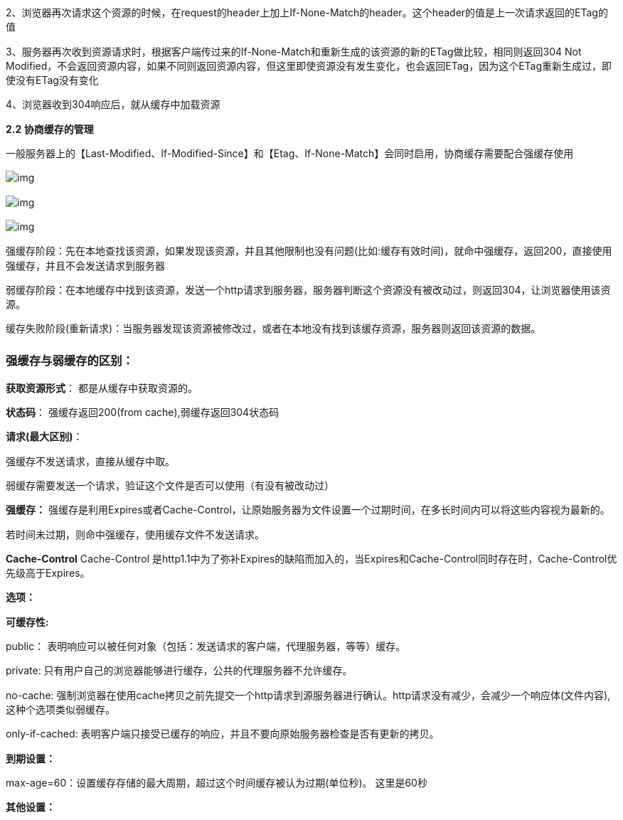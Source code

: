 2、浏览器再次请求这个资源的时候，在request的header上加上If-None-Match的header。这个header的值是上一次请求返回的ETag的值

3、服务器再次收到资源请求时，根据客户端传过来的If-None-Match和重新生成的该资源的新的ETag做比较，相同则返回304 Not Modified，不会返回资源内容，如果不同则返回资源内容，但这里即使资源没有发生变化，也会返回ETag，因为这个ETag重新生成过，即使没有ETag没有变化

4、浏览器收到304响应后，就从缓存中加载资源

**2.2 协商缓存的管理**

一般服务器上的【Last-Modified、If-Modified-Since】和【Etag、If-None-Match】会同时启用，协商缓存需要配合强缓存使用

![img](F:\Code\github\浏览器\assets\13168254-20f172ed4bb05684.webp)

![img](F:\Code\github\浏览器\assets\13168254-9e0ff8040439a4ad.webp)



![img](F:\Code\github\浏览器\assets\13168254-eb220515b94bb946.webp)

强缓存阶段：先在本地查找该资源，如果发现该资源，并且其他限制也没有问题(比如:缓存有效时间)，就命中强缓存，返回200，直接使用强缓存，并且不会发送请求到服务器

弱缓存阶段：在本地缓存中找到该资源，发送一个http请求到服务器，服务器判断这个资源没有被改动过，则返回304，让浏览器使用该资源。

缓存失败阶段(重新请求)：当服务器发现该资源被修改过，或者在本地没有找到该缓存资源，服务器则返回该资源的数据。

### 强缓存与弱缓存的区别：

**获取资源形式**： 都是从缓存中获取资源的。

**状态码**： 强缓存返回200(from cache),弱缓存返回304状态码

**请求(最大区别)**：

强缓存不发送请求，直接从缓存中取。

弱缓存需要发送一个请求，验证这个文件是否可以使用（有没有被改动过）

**强缓存：**
强缓存是利用Expires或者Cache-Control，让原始服务器为文件设置一个过期时间，在多长时间内可以将这些内容视为最新的。

若时间未过期，则命中强缓存，使用缓存文件不发送请求。

**Cache-Control**
Cache-Control 是http1.1中为了弥补Expires的缺陷而加入的，当Expires和Cache-Control同时存在时，Cache-Control优先级高于Expires。

**选项：**

**可缓存性:**

public： 表明响应可以被任何对象（包括：发送请求的客户端，代理服务器，等等）缓存。

private: 只有用户自己的浏览器能够进行缓存，公共的代理服务器不允许缓存。

no-cache: 强制浏览器在使用cache拷贝之前先提交一个http请求到源服务器进行确认。http请求没有减少，会减少一个响应体(文件内容),这种个选项类似弱缓存。

only-if-cached: 表明客户端只接受已缓存的响应，并且不要向原始服务器检查是否有更新的拷贝。

**到期设置：**

max-age=60：设置缓存存储的最大周期，超过这个时间缓存被认为过期(单位秒)。 这里是60秒

**其他设置：**
